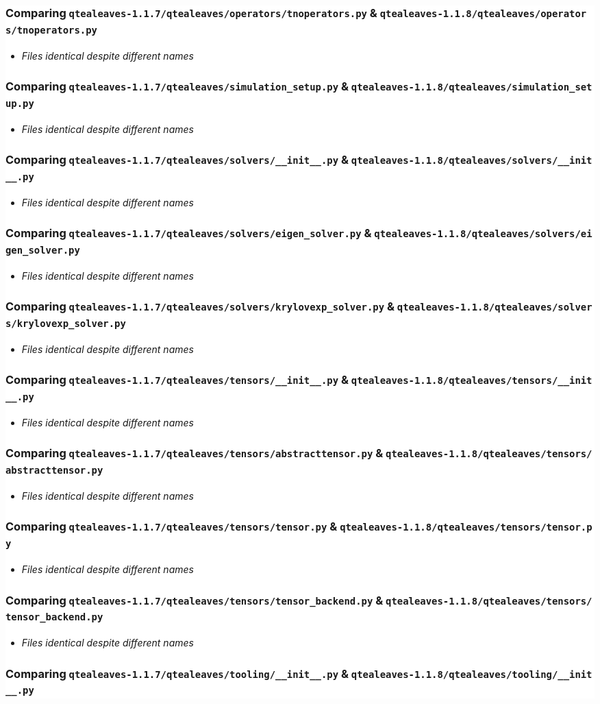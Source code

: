 ### Comparing `qtealeaves-1.1.7/qtealeaves/operators/tnoperators.py` & `qtealeaves-1.1.8/qtealeaves/operators/tnoperators.py`

 * *Files identical despite different names*

### Comparing `qtealeaves-1.1.7/qtealeaves/simulation_setup.py` & `qtealeaves-1.1.8/qtealeaves/simulation_setup.py`

 * *Files identical despite different names*

### Comparing `qtealeaves-1.1.7/qtealeaves/solvers/__init__.py` & `qtealeaves-1.1.8/qtealeaves/solvers/__init__.py`

 * *Files identical despite different names*

### Comparing `qtealeaves-1.1.7/qtealeaves/solvers/eigen_solver.py` & `qtealeaves-1.1.8/qtealeaves/solvers/eigen_solver.py`

 * *Files identical despite different names*

### Comparing `qtealeaves-1.1.7/qtealeaves/solvers/krylovexp_solver.py` & `qtealeaves-1.1.8/qtealeaves/solvers/krylovexp_solver.py`

 * *Files identical despite different names*

### Comparing `qtealeaves-1.1.7/qtealeaves/tensors/__init__.py` & `qtealeaves-1.1.8/qtealeaves/tensors/__init__.py`

 * *Files identical despite different names*

### Comparing `qtealeaves-1.1.7/qtealeaves/tensors/abstracttensor.py` & `qtealeaves-1.1.8/qtealeaves/tensors/abstracttensor.py`

 * *Files identical despite different names*

### Comparing `qtealeaves-1.1.7/qtealeaves/tensors/tensor.py` & `qtealeaves-1.1.8/qtealeaves/tensors/tensor.py`

 * *Files identical despite different names*

### Comparing `qtealeaves-1.1.7/qtealeaves/tensors/tensor_backend.py` & `qtealeaves-1.1.8/qtealeaves/tensors/tensor_backend.py`

 * *Files identical despite different names*

### Comparing `qtealeaves-1.1.7/qtealeaves/tooling/__init__.py` & `qtealeaves-1.1.8/qtealeaves/tooling/__init__.py`
